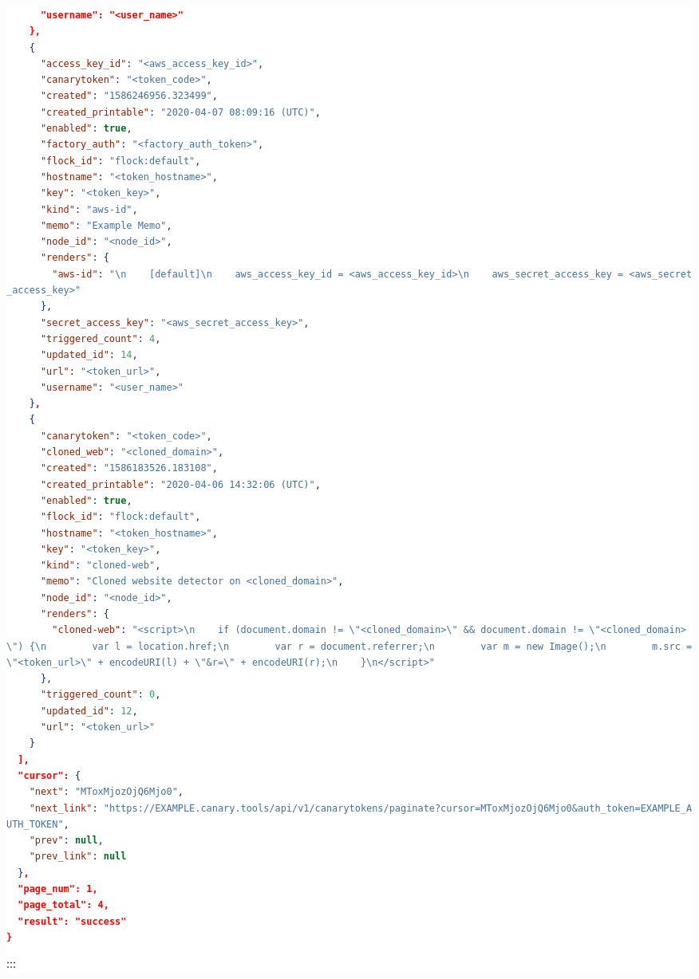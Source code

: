 ```json
      "username": "<user_name>"
    },
    {
      "access_key_id": "<aws_access_key_id>",
      "canarytoken": "<token_code>",
      "created": "1586246956.323499",
      "created_printable": "2020-04-07 08:09:16 (UTC)",
      "enabled": true,
      "factory_auth": "<factory_auth_token>",
      "flock_id": "flock:default",
      "hostname": "<token_hostname>",
      "key": "<token_key>",
      "kind": "aws-id",
      "memo": "Example Memo",
      "node_id": "<node_id>",
      "renders": {
        "aws-id": "\n    [default]\n    aws_access_key_id = <aws_access_key_id>\n    aws_secret_access_key = <aws_secret_access_key>"
      },
      "secret_access_key": "<aws_secret_access_key>",
      "triggered_count": 4,
      "updated_id": 14,
      "url": "<token_url>",
      "username": "<user_name>"
    },
    {
      "canarytoken": "<token_code>",
      "cloned_web": "<cloned_domain>",
      "created": "1586183526.183108",
      "created_printable": "2020-04-06 14:32:06 (UTC)",
      "enabled": true,
      "flock_id": "flock:default",
      "hostname": "<token_hostname>",
      "key": "<token_key>",
      "kind": "cloned-web",
      "memo": "Cloned website detector on <cloned_domain>",
      "node_id": "<node_id>",
      "renders": {
        "cloned-web": "<script>\n    if (document.domain != \"<cloned_domain>\" && document.domain != \"<cloned_domain>\") {\n        var l = location.href;\n        var r = document.referrer;\n        var m = new Image();\n        m.src = \"<token_url>\" + encodeURI(l) + \"&r=\" + encodeURI(r);\n    }\n</script>"
      },
      "triggered_count": 0,
      "updated_id": 12,
      "url": "<token_url>"
    }
  ],
  "cursor": {
    "next": "MToxMjozOjQ6Mjo0",
    "next_link": "https://EXAMPLE.canary.tools/api/v1/canarytokens/paginate?cursor=MToxMjozOjQ6Mjo0&auth_token=EXAMPLE_AUTH_TOKEN",
    "prev": null,
    "prev_link": null
  },
  "page_num": 1,
  "page_total": 4,
  "result": "success"
}
```
:::

